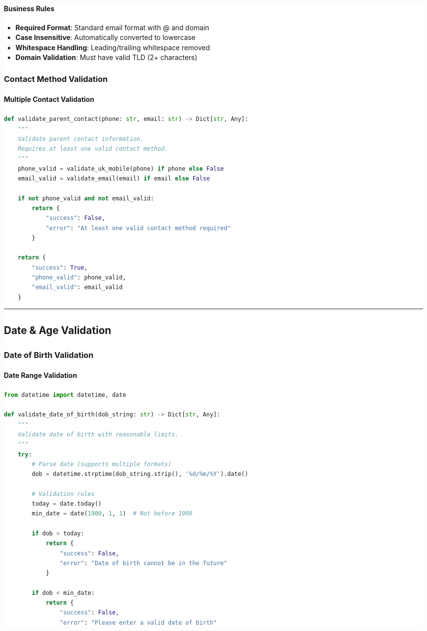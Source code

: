 #### Business Rules
- **Required Format**: Standard email format with @ and domain
- **Case Insensitive**: Automatically converted to lowercase
- **Whitespace Handling**: Leading/trailing whitespace removed
- **Domain Validation**: Must have valid TLD (2+ characters)

### Contact Method Validation

#### Multiple Contact Validation
```python
def validate_parent_contact(phone: str, email: str) -> Dict[str, Any]:
    """
    Validate parent contact information.
    Requires at least one valid contact method.
    """
    phone_valid = validate_uk_mobile(phone) if phone else False
    email_valid = validate_email(email) if email else False
    
    if not phone_valid and not email_valid:
        return {
            "success": False,
            "error": "At least one valid contact method required"
        }
    
    return {
        "success": True,
        "phone_valid": phone_valid,
        "email_valid": email_valid
    }
```

---

## Date & Age Validation

### Date of Birth Validation

#### Date Range Validation
```python
from datetime import datetime, date

def validate_date_of_birth(dob_string: str) -> Dict[str, Any]:
    """
    Validate date of birth with reasonable limits.
    """
    try:
        # Parse date (supports multiple formats)
        dob = datetime.strptime(dob_string.strip(), '%d/%m/%Y').date()
        
        # Validation rules
        today = date.today()
        min_date = date(1900, 1, 1)  # Not before 1900
        
        if dob > today:
            return {
                "success": False,
                "error": "Date of birth cannot be in the future"
            }
        
        if dob < min_date:
            return {
                "success": False, 
                "error": "Please enter a valid date of birth"
```